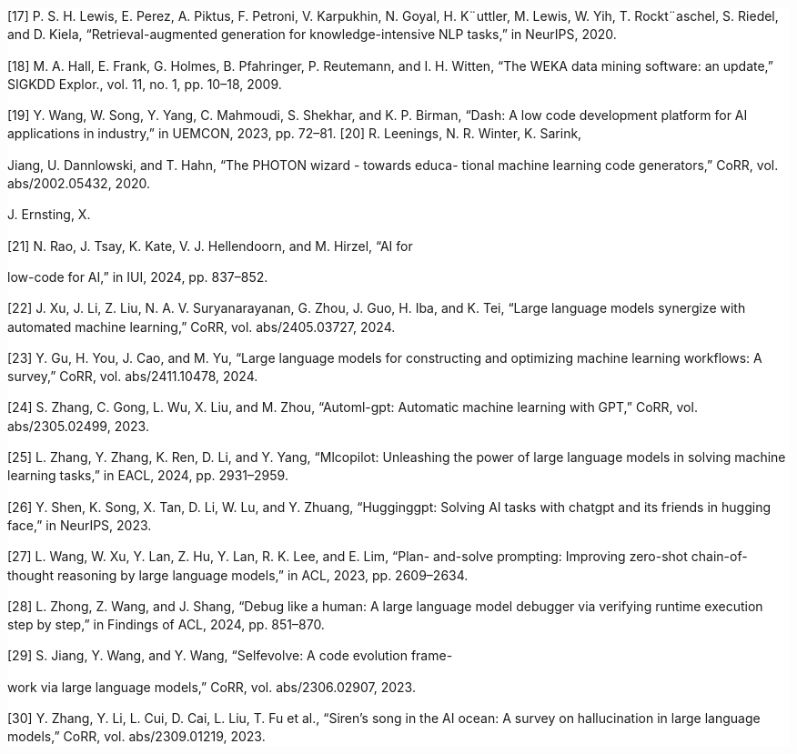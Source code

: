 [17] P. S. H. Lewis, E. Perez, A. Piktus, F. Petroni, V. Karpukhin, N. Goyal,
H. K¨uttler, M. Lewis, W. Yih, T. Rockt¨aschel, S. Riedel, and D. Kiela,
“Retrieval-augmented generation for knowledge-intensive NLP tasks,”
in NeurIPS, 2020.

[18] M. A. Hall, E. Frank, G. Holmes, B. Pfahringer, P. Reutemann, and
I. H. Witten, “The WEKA data mining software: an update,” SIGKDD
Explor., vol. 11, no. 1, pp. 10–18, 2009.

[19] Y. Wang, W. Song, Y. Yang, C. Mahmoudi, S. Shekhar, and K. P.
Birman, “Dash: A low code development platform for AI applications
in industry,” in UEMCON, 2023, pp. 72–81.
[20] R. Leenings, N. R. Winter, K. Sarink,

Jiang,
U. Dannlowski, and T. Hahn, “The PHOTON wizard - towards educa-
tional machine learning code generators,” CoRR, vol. abs/2002.05432,
2020.

J. Ernsting, X.

[21] N. Rao, J. Tsay, K. Kate, V. J. Hellendoorn, and M. Hirzel, “AI for

low-code for AI,” in IUI, 2024, pp. 837–852.

[22] J. Xu, J. Li, Z. Liu, N. A. V. Suryanarayanan, G. Zhou, J. Guo, H. Iba,
and K. Tei, “Large language models synergize with automated machine
learning,” CoRR, vol. abs/2405.03727, 2024.

[23] Y. Gu, H. You, J. Cao, and M. Yu, “Large language models for
constructing and optimizing machine learning workflows: A survey,”
CoRR, vol. abs/2411.10478, 2024.

[24] S. Zhang, C. Gong, L. Wu, X. Liu, and M. Zhou, “Automl-gpt:
Automatic machine learning with GPT,” CoRR, vol. abs/2305.02499,
2023.

[25] L. Zhang, Y. Zhang, K. Ren, D. Li, and Y. Yang, “Mlcopilot: Unleashing
the power of large language models in solving machine learning tasks,”
in EACL, 2024, pp. 2931–2959.

[26] Y. Shen, K. Song, X. Tan, D. Li, W. Lu, and Y. Zhuang, “Hugginggpt:
Solving AI tasks with chatgpt and its friends in hugging face,” in
NeurIPS, 2023.

[27] L. Wang, W. Xu, Y. Lan, Z. Hu, Y. Lan, R. K. Lee, and E. Lim, “Plan-
and-solve prompting: Improving zero-shot chain-of-thought reasoning
by large language models,” in ACL, 2023, pp. 2609–2634.

[28] L. Zhong, Z. Wang, and J. Shang, “Debug like a human: A large
language model debugger via verifying runtime execution step by step,”
in Findings of ACL, 2024, pp. 851–870.

[29] S. Jiang, Y. Wang, and Y. Wang, “Selfevolve: A code evolution frame-

work via large language models,” CoRR, vol. abs/2306.02907, 2023.

[30] Y. Zhang, Y. Li, L. Cui, D. Cai, L. Liu, T. Fu et al., “Siren’s song in the
AI ocean: A survey on hallucination in large language models,” CoRR,
vol. abs/2309.01219, 2023.
